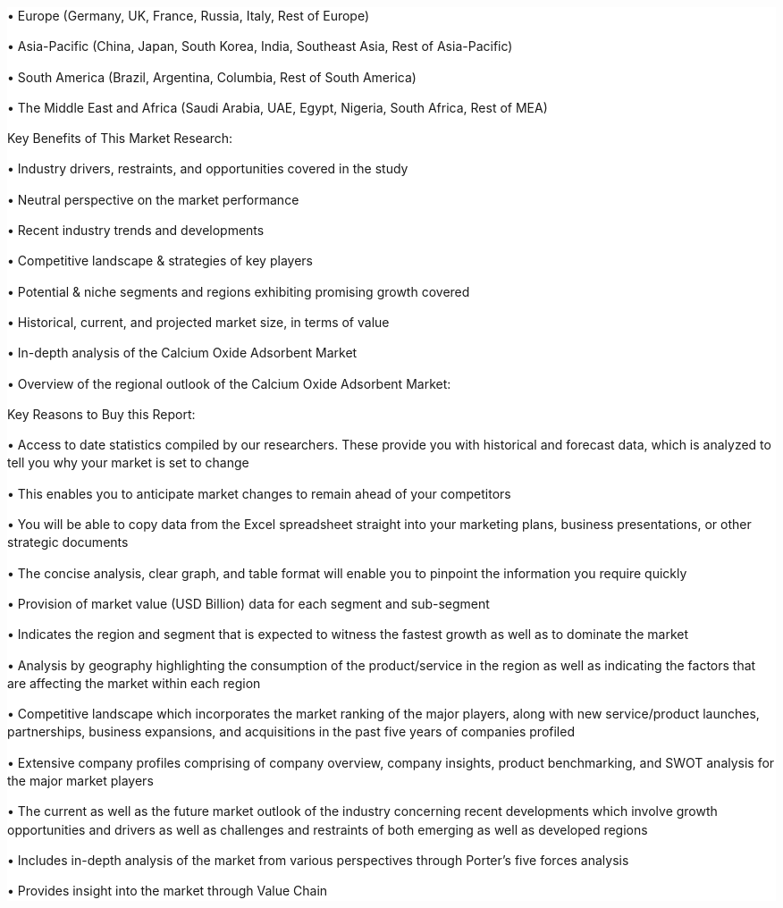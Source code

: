 • Europe (Germany, UK, France, Russia, Italy, Rest of Europe)

• Asia-Pacific (China, Japan, South Korea, India, Southeast Asia, Rest of Asia-Pacific)

• South America (Brazil, Argentina, Columbia, Rest of South America)

• The Middle East and Africa (Saudi Arabia, UAE, Egypt, Nigeria, South Africa, Rest of MEA)

Key Benefits of This Market Research:

• Industry drivers, restraints, and opportunities covered in the study

• Neutral perspective on the market performance

• Recent industry trends and developments

• Competitive landscape & strategies of key players

• Potential & niche segments and regions exhibiting promising growth covered

• Historical, current, and projected market size, in terms of value

• In-depth analysis of the Calcium Oxide Adsorbent Market

• Overview of the regional outlook of the Calcium Oxide Adsorbent Market:

Key Reasons to Buy this Report:

• Access to date statistics compiled by our researchers. These provide you with historical and forecast data, which is analyzed to tell you why your market is set to change

• This enables you to anticipate market changes to remain ahead of your competitors

• You will be able to copy data from the Excel spreadsheet straight into your marketing plans, business presentations, or other strategic documents

• The concise analysis, clear graph, and table format will enable you to pinpoint the information you require quickly

• Provision of market value (USD Billion) data for each segment and sub-segment

• Indicates the region and segment that is expected to witness the fastest growth as well as to dominate the market

• Analysis by geography highlighting the consumption of the product/service in the region as well as indicating the factors that are affecting the market within each region

• Competitive landscape which incorporates the market ranking of the major players, along with new service/product launches, partnerships, business expansions, and acquisitions in the past five years of companies profiled

• Extensive company profiles comprising of company overview, company insights, product benchmarking, and SWOT analysis for the major market players

• The current as well as the future market outlook of the industry concerning recent developments which involve growth opportunities and drivers as well as challenges and restraints of both emerging as well as developed regions

• Includes in-depth analysis of the market from various perspectives through Porter’s five forces analysis

• Provides insight into the market through Value Chain
